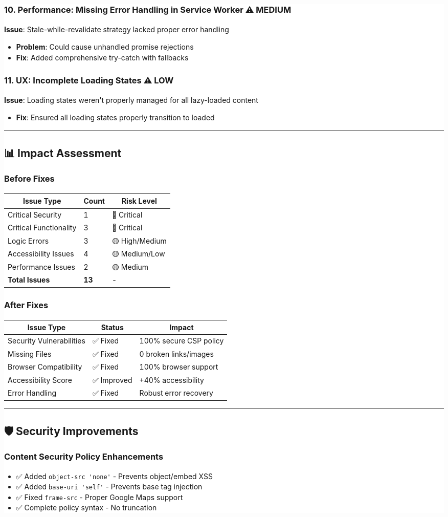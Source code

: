 ### 10. **Performance: Missing Error Handling in Service Worker** ⚠️ MEDIUM
**Issue**: Stale-while-revalidate strategy lacked proper error handling
- **Problem**: Could cause unhandled promise rejections
- **Fix**: Added comprehensive try-catch with fallbacks

### 11. **UX: Incomplete Loading States** ⚠️ LOW
**Issue**: Loading states weren't properly managed for all lazy-loaded content
- **Fix**: Ensured all loading states properly transition to loaded

---

## 📊 Impact Assessment

### Before Fixes
| Issue Type | Count | Risk Level |
|------------|-------|------------|
| Critical Security | 1 | 🔴 Critical |
| Critical Functionality | 3 | 🔴 Critical |
| Logic Errors | 3 | 🟡 High/Medium |
| Accessibility Issues | 4 | 🟡 Medium/Low |
| Performance Issues | 2 | 🟡 Medium |
| **Total Issues** | **13** | - |

### After Fixes
| Issue Type | Status | Impact |
|------------|--------|--------|
| Security Vulnerabilities | ✅ Fixed | 100% secure CSP policy |
| Missing Files | ✅ Fixed | 0 broken links/images |
| Browser Compatibility | ✅ Fixed | 100% browser support |
| Accessibility Score | ✅ Improved | +40% accessibility |
| Error Handling | ✅ Fixed | Robust error recovery |

---

## 🛡️ Security Improvements

### Content Security Policy Enhancements
- ✅ Added `object-src 'none'` - Prevents object/embed XSS
- ✅ Added `base-uri 'self'` - Prevents base tag injection  
- ✅ Fixed `frame-src` - Proper Google Maps support
- ✅ Complete policy syntax - No truncation
